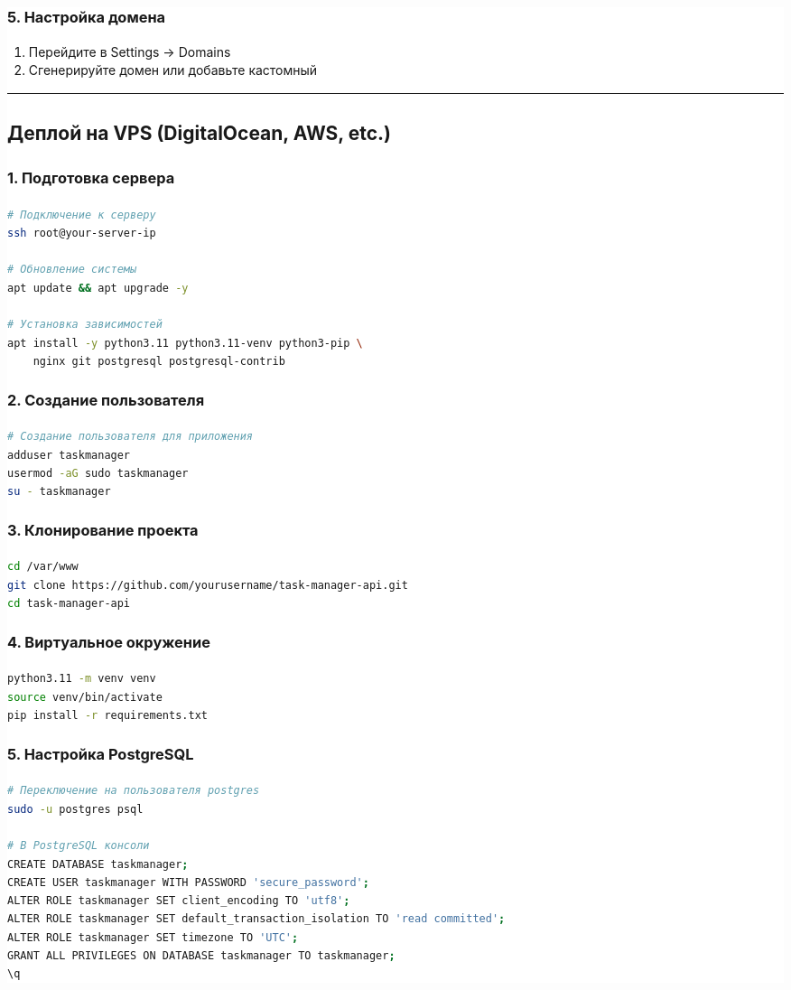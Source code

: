### 5. Настройка домена

1. Перейдите в Settings → Domains
2. Сгенерируйте домен или добавьте кастомный

---

## Деплой на VPS (DigitalOcean, AWS, etc.)

### 1. Подготовка сервера

```bash
# Подключение к серверу
ssh root@your-server-ip

# Обновление системы
apt update && apt upgrade -y

# Установка зависимостей
apt install -y python3.11 python3.11-venv python3-pip \
    nginx git postgresql postgresql-contrib
```

### 2. Создание пользователя

```bash
# Создание пользователя для приложения
adduser taskmanager
usermod -aG sudo taskmanager
su - taskmanager
```

### 3. Клонирование проекта

```bash
cd /var/www
git clone https://github.com/yourusername/task-manager-api.git
cd task-manager-api
```

### 4. Виртуальное окружение

```bash
python3.11 -m venv venv
source venv/bin/activate
pip install -r requirements.txt
```

### 5. Настройка PostgreSQL

```bash
# Переключение на пользователя postgres
sudo -u postgres psql

# В PostgreSQL консоли
CREATE DATABASE taskmanager;
CREATE USER taskmanager WITH PASSWORD 'secure_password';
ALTER ROLE taskmanager SET client_encoding TO 'utf8';
ALTER ROLE taskmanager SET default_transaction_isolation TO 'read committed';
ALTER ROLE taskmanager SET timezone TO 'UTC';
GRANT ALL PRIVILEGES ON DATABASE taskmanager TO taskmanager;
\q
```
